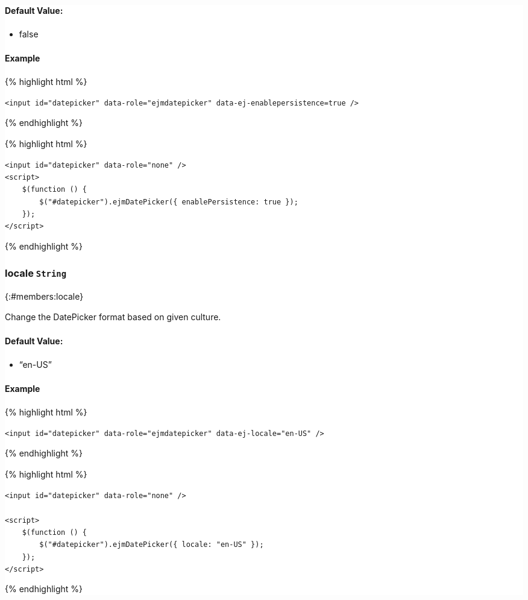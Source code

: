 #### Default Value:

* false

#### Example

{% highlight html %}



    <input id="datepicker" data-role="ejmdatepicker" data-ej-enablepersistence=true />



{% endhighlight %}



{% highlight html %}



    <input id="datepicker" data-role="none" />
    <script>
        $(function () {
            $("#datepicker").ejmDatePicker({ enablePersistence: true });
        });
    </script>



{% endhighlight %}

### locale `String`
{:#members:locale}

Change the DatePicker format based on given culture.

#### Default Value:

* “en-US”

#### Example

{% highlight html %}


    <input id="datepicker" data-role="ejmdatepicker" data-ej-locale="en-US" />


{% endhighlight %}



{% highlight html %}

  
    <input id="datepicker" data-role="none" />

    <script>
        $(function () {
            $("#datepicker").ejmDatePicker({ locale: "en-US" });
        });
    </script>


{% endhighlight %}
